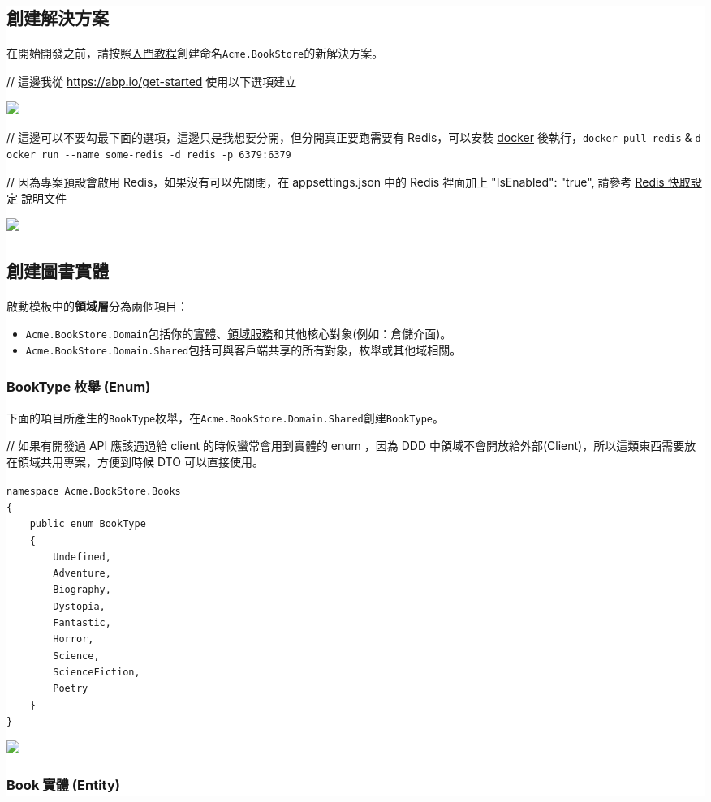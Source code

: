 ## 創建解決方案

在開始開發之前，請按照[入門教程](https://docs.abp.io/zh-Hans/abp/latest/Getting-Started)創建命名`Acme.BookStore`的新解決方案。

// 這邊我從 <https://abp.io/get-started> 使用以下選項建立

![](https://dotblogsfile.blob.core.windows.net/user/御星幻/09547ec3-aaf1-4f7e-a6f0-91e27d5a7a1f/1626833463.png)

// 這邊可以不要勾最下面的選項，這邊只是我想要分開，但分開真正要跑需要有 Redis，可以安裝 [docker](https://www.docker.com/products/docker-desktop) 後執行，`docker pull redis` & `docker run --name some-redis -d redis -p 6379:6379`

// 因為專案預設會啟用 Redis，如果沒有可以先關閉，在 appsettings.json 中的 Redis 裡面加上 "IsEnabled": "true", 請參考 [Redis 快取設定 說明文件](https://docs.abp.io/en/abp/latest/Redis-Cache#configuration)

![](https://dotblogsfile.blob.core.windows.net/user/御星幻/09547ec3-aaf1-4f7e-a6f0-91e27d5a7a1f/1626834411.png)

## 創建圖書實體

啟動模板中的**領域層**分為兩個項目：

* `Acme.BookStore.Domain`包括你的[實體](https://docs.abp.io/zh-Hans/abp/latest/Entities)、[領域服務](https://docs.abp.io/zh-Hans/abp/latest/Domain-Services)和其他核心對象(例如：倉儲介面)。
* `Acme.BookStore.Domain.Shared`包括可與客戶端共享的所有對象，枚舉或其他域相關。

### BookType 枚舉 (Enum)

下面的項目所產生的`BookType`枚舉，在`Acme.BookStore.Domain.Shared`創建`BookType`。

// 如果有開發過 API 應該遇過給 client 的時候蠻常會用到實體的 enum ，因為 DDD 中領域不會開放給外部(Client)，所以這類東西需要放在領域共用專案，方便到時候 DTO 可以直接使用。

```
namespace Acme.BookStore.Books
{
    public enum BookType
    {
        Undefined,
        Adventure,
        Biography,
        Dystopia,
        Fantastic,
        Horror,
        Science,
        ScienceFiction,
        Poetry
    }
}
```

![](https://dotblogsfile.blob.core.windows.net/user/御星幻/09547ec3-aaf1-4f7e-a6f0-91e27d5a7a1f/1626838792.png)

### Book 實體 (Entity)
